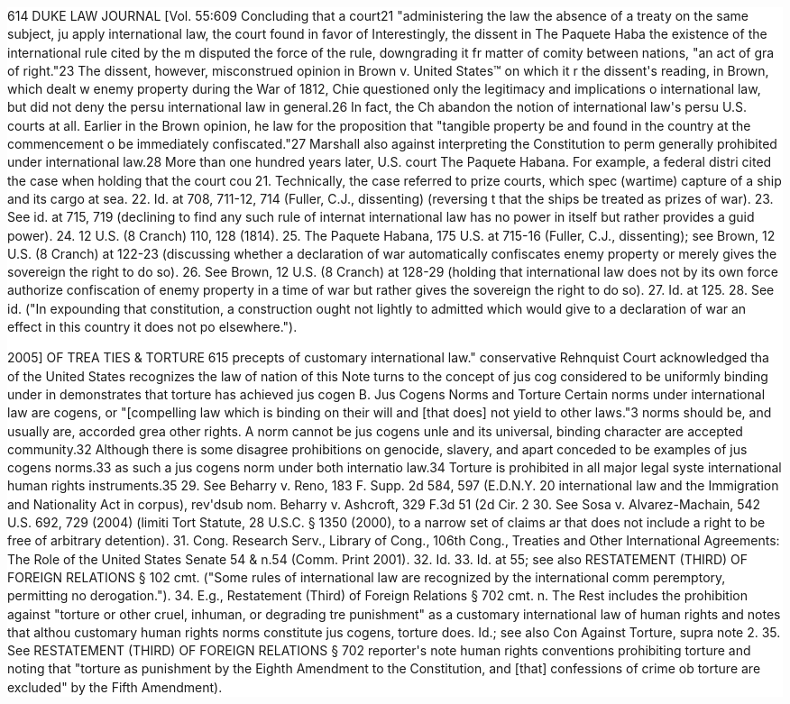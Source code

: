  614 DUKE LAW JOURNAL [Vol. 55:609
 Concluding that a court21 "administering the law  the absence of a treaty on the same subject, ju apply international law, the court found in favor of  Interestingly, the dissent in The Paquete Haba the existence of the international rule cited by the m disputed the force of the rule, downgrading it fr matter of comity between nations, "an act of gra of right."23 The dissent, however, misconstrued  opinion in Brown v. United States™ on which it r the dissent's reading, in Brown, which dealt w enemy property during the War of 1812, Chie questioned only the legitimacy and implications o international law, but did not deny the persu international law in general.26 In fact, the Ch abandon the notion of international law's persu U.S. courts at all. Earlier in the Brown opinion, he law for the proposition that "tangible property be and found in the country at the commencement o be immediately confiscated."27 Marshall also  against interpreting the Constitution to perm generally prohibited under international law.28
 More than one hundred years later, U.S. court The Paquete Habana. For example, a federal distri cited the case when holding that the court cou 21. Technically, the case referred to prize courts, which spec (wartime) capture of a ship and its cargo at sea.
 22. Id. at 708, 711-12, 714 (Fuller, C.J., dissenting) (reversing t that the ships be treated as prizes of war).
 23. See id. at 715, 719 (declining to find any such rule of internat international law has no power in itself but rather provides a guid power).
 24. 12 U.S. (8 Cranch) 110, 128 (1814).
 25. The Paquete Habana, 175 U.S. at 715-16 (Fuller, C.J., dissenting); see Brown, 12 U.S. (8
 Cranch) at 122-23 (discussing whether a declaration of war automatically confiscates enemy
 property or merely gives the sovereign the right to do so).
 26. See Brown, 12 U.S. (8 Cranch) at 128-29 (holding that international law does not by its
 own force authorize confiscation of enemy property in a time of war but rather gives the
 sovereign the right to do so).
 27. Id. at 125.
 28. See id. ("In expounding that constitution, a construction ought not lightly to admitted which would give to a declaration of war an effect in this country it does not po elsewhere.").

 2005] OF TREA TIES & TORTURE 615
 precepts of customary international law." conservative Rehnquist Court acknowledged tha of the United States recognizes the law of nation of this Note turns to the concept of jus cog considered to be uniformly binding under in demonstrates that torture has achieved jus cogen B. Jus Cogens Norms and Torture
 Certain norms under international law are cogens, or "[compelling law which is binding on  their will and [that does] not yield to other laws."3 norms should be, and usually are, accorded grea other rights. A norm cannot be jus cogens unle and its universal, binding character are accepted community.32 Although there is some disagree prohibitions on genocide, slavery, and apart conceded to be examples of jus cogens norms.33  as such a jus cogens norm under both internatio law.34 Torture is prohibited in all major legal syste international human rights instruments.35
 29. See Beharry v. Reno, 183 F. Supp. 2d 584, 597 (E.D.N.Y. 20 international law and the Immigration and Nationality Act in  corpus), rev'dsub nom. Beharry v. Ashcroft, 329 F.3d 51 (2d Cir. 2 30. See Sosa v. Alvarez-Machain, 542 U.S. 692, 729 (2004) (limiti Tort Statute, 28 U.S.C. § 1350 (2000), to a narrow set of claims ar that does not include a right to be free of arbitrary detention).
 31. Cong. Research Serv., Library of Cong., 106th Cong., Treaties and Other
 International Agreements: The Role of the United States Senate 54 & n.54
 (Comm. Print 2001).
 32. Id.
 33. Id. at 55; see also RESTATEMENT (THIRD) OF FOREIGN RELATIONS § 102 cmt. ("Some rules of international law are recognized by the international comm peremptory, permitting no derogation.").
 34. E.g., Restatement (Third) of Foreign Relations § 702 cmt. n. The Rest includes the prohibition against "torture or other cruel, inhuman, or degrading tre punishment" as a customary international law of human rights and notes that althou customary human rights norms constitute jus cogens, torture does. Id.; see also Con Against Torture, supra note 2.
 35. See RESTATEMENT (THIRD) OF FOREIGN RELATIONS § 702 reporter's note  human rights conventions prohibiting torture and noting that "torture as punishment  by the Eighth Amendment to the Constitution, and [that] confessions of crime ob torture are excluded" by the Fifth Amendment).
